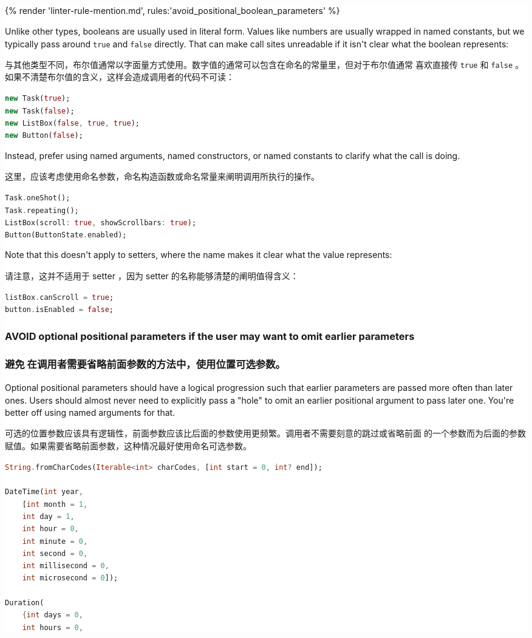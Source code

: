 {% render 'linter-rule-mention.md', rules:'avoid_positional_boolean_parameters' %}

Unlike other types, booleans are usually used in literal form. Values like
numbers are usually wrapped in named constants, but we typically pass around
`true` and `false` directly. That can make call sites unreadable if it isn't
clear what the boolean represents:

与其他类型不同，布尔值通常以字面量方式使用。数字值的通常可以包含在命名的常量里，但对于布尔值通常
喜欢直接传 `true` 和 `false` 。如果不清楚布尔值的含义，这样会造成调用者的代码不可读：

```dart tag=bad
new Task(true);
new Task(false);
new ListBox(false, true, true);
new Button(false);
```

Instead, prefer using named arguments, named constructors, or named constants
to clarify what the call is doing.

这里，应该考虑使用命名参数，命名构造函数或命名常量来阐明调用所执行的操作。

<?code-excerpt "design_good.dart (avoid-positional-bool-param)"?>
```dart tag=good
Task.oneShot();
Task.repeating();
ListBox(scroll: true, showScrollbars: true);
Button(ButtonState.enabled);
```

Note that this doesn't apply to setters, where the name makes it clear what the
value represents:

请注意，这并不适用于 setter ，因为 setter 的名称能够清楚的阐明值得含义：

```dart tag=good
listBox.canScroll = true;
button.isEnabled = false;
```


### AVOID optional positional parameters if the user may want to omit earlier parameters

### **避免** 在调用者需要省略前面参数的方法中，使用位置可选参数。

Optional positional parameters should have a logical progression such that
earlier parameters are passed more often than later ones. Users should almost
never need to explicitly pass a "hole" to omit an earlier positional argument to
pass later one. You're better off using named arguments for that.

可选的位置参数应该具有逻辑性，前面参数应该比后面的参数使用更频繁。调用者不需要刻意的跳过或省略前面
的一个参数而为后面的参数赋值。如果需要省略前面参数，这种情况最好使用命名可选参数。

<?code-excerpt "design_good.dart (omit-optional-positional)"?>
```dart tag=good
String.fromCharCodes(Iterable<int> charCodes, [int start = 0, int? end]);

DateTime(int year,
    [int month = 1,
    int day = 1,
    int hour = 0,
    int minute = 0,
    int second = 0,
    int millisecond = 0,
    int microsecond = 0]);

Duration(
    {int days = 0,
    int hours = 0,
```

[caps]: /effective-dart/style#identifiers
[auxiliary verb]: https://en.wikipedia.org/wiki/Auxiliary_verb
[noun]: #prefer-a-noun-phrase-or-non-imperative-verb-phrase-for-a-function-or-method-if-returning-a-value-is-its-primary-purpose
[verb]: #consider-an-imperative-verb-phrase-for-a-function-or-method-if-you-want-to-draw-attention-to-the-work-it-performs
[init at decl]: /effective-dart/usage#do-initialize-fields-at-their-declaration-when-possible
[to]: #prefer-naming-a-method-to___-if-it-copies-the-objects-state-to-a-new-object
[as]: #prefer-naming-a-method-as___-if-it-returns-a-different-representation-backed-by-the-original-object
[named local]: usage#do-use-a-function-declaration-to-bind-a-function-to-a-name
[Function]: {{site.dart-api}}/dart-core/Function-class.html
[fn syntax]: #prefer-inline-function-types-over-typedefs
[postel]: https://en.wikipedia.org/wiki/Robustness_principle
[contravariant]: https://en.wikipedia.org/wiki/Covariance_and_contravariance_(computer_science)